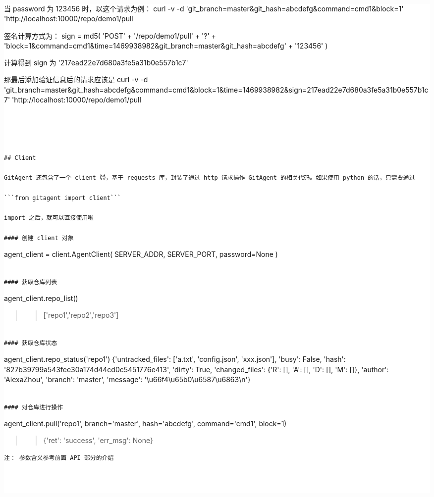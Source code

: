 当 password 为 123456 时，以这个请求为例：
curl -v -d 'git_branch=master&git_hash=abcdefg&command=cmd1&block=1' 'http://localhost:10000/repo/demo1/pull

签名计算方式为：
sign = md5( 'POST' + '/repo/demo1/pull' + '?' + 'block=1&command=cmd1&time=1469938982&git_branch=master&git_hash=abcdefg' + '123456' )

计算得到 sign 为 '217ead22e7d680a3fe5a31b0e557b1c7'

那最后添加验证信息后的请求应该是
curl -v -d 'git_branch=master&git_hash=abcdefg&command=cmd1&block=1&time=1469938982&sign=217ead22e7d680a3fe5a31b0e557b1c7' 'http://localhost:10000/repo/demo1/pull

```



 
## Client

GitAgent 还包含了一个 client 😈，基于 requests 库，封装了通过 http 请求操作 GitAgent 的相关代码。如果使用 python 的话，只需要通过

```from gitagent import client```

import 之后，就可以直接使用啦

#### 创建 client 对象

```
agent_client = client.AgentClient( SERVER_ADDR, SERVER_PORT, password=None )
```

#### 获取仓库列表

```
agent_client.repo_list()

>> ['repo1','repo2','repo3']
```

#### 获取仓库状态

```
agent_client.repo_status('repo1')
{'untracked_files': ['a.txt', 'config.json', 'xxx.json'], 'busy': False, 'hash': '827b39799a543fee30a174d44cd0c5451776e413', 'dirty': True, 'changed_files': {'R': [], 'A': [], 'D': [], 'M': []}, 'author': 'AlexaZhou', 'branch': 'master', 'message': '\u66f4\u65b0\u6587\u6863\n'}
```

#### 对仓库进行操作
```
agent_client.pull('repo1', branch='master', hash='abcdefg', command='cmd1', block=1)
>>{'ret': 'success', 'err_msg': None}
```  
注： 参数含义参考前面 API 部分的介绍



